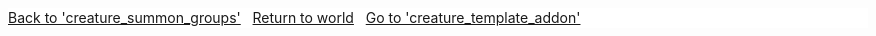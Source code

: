 <a href="https://trinitycore.info/en/database/335/world/creature_summon_groups" class="mt-5 v-btn v-btn--depressed v-btn--flat v-btn--outlined theme--light v-size--default darkblue--text text--lighten-3"><span class="v-btn__content"><i aria-hidden="true" class="v-icon notranslate v-icon--left mdi mdi-arrow-left theme--light"></i><span>Back to 'creature_summon_groups'</span></span></a>&nbsp;&nbsp;&nbsp;<a href="https://trinitycore.info/en/database/335/world/home" class="mt-5 v-btn v-btn--depressed v-btn--flat v-btn--outlined theme--light v-size--default darkblue--text text--lighten-3"><span class="v-btn__content"><i aria-hidden="true" class="v-icon notranslate v-icon--left mdi mdi-home-outline theme--light"></i><span>Return to world</span></span></a>&nbsp;&nbsp;&nbsp;<a href="https://trinitycore.info/en/database/335/world/creature_template_addon" class="mt-5 v-btn v-btn--depressed v-btn--flat v-btn--outlined theme--light v-size--default darkblue--text text--lighten-3"><span class="v-btn__content"><span>Go to 'creature_template_addon'</span><i aria-hidden="true" class="v-icon notranslate v-icon--right mdi mdi-arrow-right theme--light"></i></span></a>
